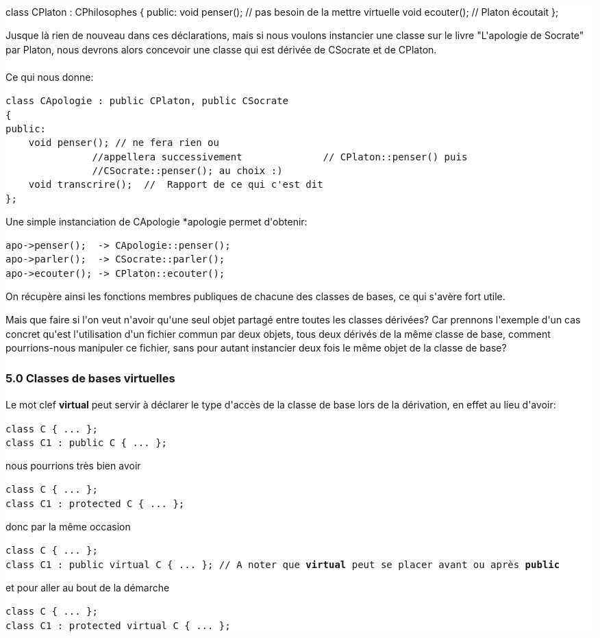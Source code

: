 class CPlaton : CPhilosophes
{
public:
	void penser(); // pas besoin de la mettre virtuelle
	void ecouter();	// Platon écoutait
};
</pre>

Jusque là rien de nouveau dans ces déclarations, mais si nous voulons instancier une classe sur le livre "L'apologie de Socrate" par Platon, nous devrons alors concevoir une classe qui est dérivée de CSocrate et de CPlaton.<br/>
<br/>
Ce qui nous donne:<br/>
<pre>
class CApologie : public CPlaton, public CSocrate
{
public:
	void penser(); // ne fera rien ou 
		       //appellera successivement 		       // CPlaton::penser() puis 
		       //CSocrate::penser(); au choix :)
	void transcrire();	//  Rapport de ce qui c'est dit 	
};
</pre>
Une simple instanciation de CApologie *apologie permet d'obtenir:<br/>
<pre>
apo->penser();	-> CApologie::penser();
apo->parler();	-> CSocrate::parler();
apo->ecouter();	-> CPlaton::ecouter();
</pre>
On récupère ainsi les fonctions membres publiques de chacune des classes de bases, ce qui s'avère fort utile.
</p>
<p>Mais que faire si l'on veut n'avoir qu'une seul objet partagé entre toutes les classes dérivées? Car prennons l'exemple d'un cas concret qu'est l'utilisation d'un fichier commun par deux objets, tous deux dérivés de la même classe de base, comment pourrions-nous manipuler ce fichier, sans pour autant instancier deux fois le même objet de la classe de base?
</p>
<p><h3>5.0 Classes de bases virtuelles</h3>
Le mot clef <b>virtual</b> peut servir à déclarer le type d'accès de la classe de base lors de la dérivation, en effet au lieu d'avoir:
<pre>
class C { ... };
class C1 : public C { ... };
</pre>
nous pourrions très bien avoir
<pre>
class C { ... };
class C1 : protected C { ... };
</pre>
donc par la même occasion
<pre>
class C { ... };
class C1 : public virtual C { ... }; // A noter que <b>virtual</b> peut se placer avant ou après <b>public</b>
</pre>
et pour aller au bout de la démarche
<pre>
class C { ... };
class C1 : protected virtual C { ... };
</pre>
